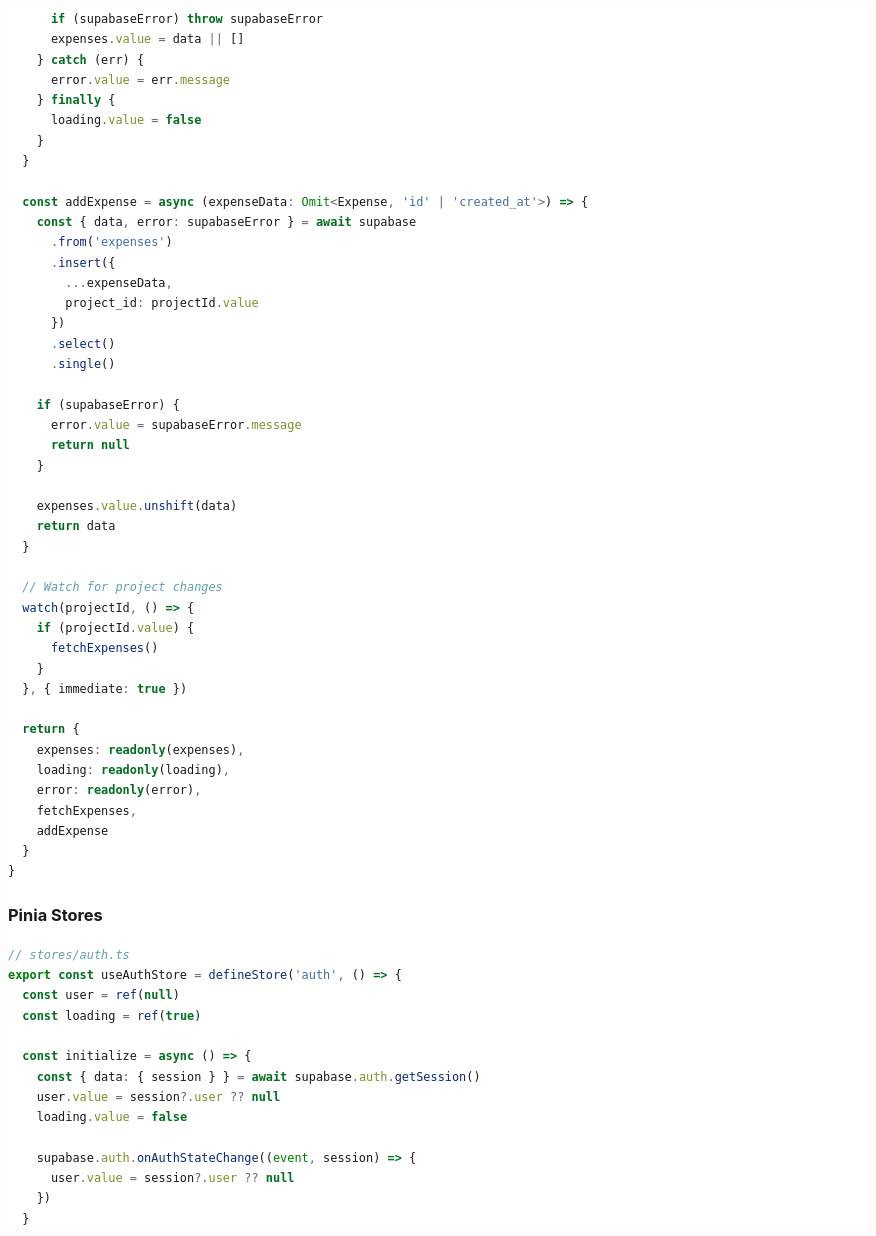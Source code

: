 ```typescript
      if (supabaseError) throw supabaseError
      expenses.value = data || []
    } catch (err) {
      error.value = err.message
    } finally {
      loading.value = false
    }
  }

  const addExpense = async (expenseData: Omit<Expense, 'id' | 'created_at'>) => {
    const { data, error: supabaseError } = await supabase
      .from('expenses')
      .insert({
        ...expenseData,
        project_id: projectId.value
      })
      .select()
      .single()

    if (supabaseError) {
      error.value = supabaseError.message
      return null
    }

    expenses.value.unshift(data)
    return data
  }

  // Watch for project changes
  watch(projectId, () => {
    if (projectId.value) {
      fetchExpenses()
    }
  }, { immediate: true })

  return {
    expenses: readonly(expenses),
    loading: readonly(loading),
    error: readonly(error),
    fetchExpenses,
    addExpense
  }
}
```

### Pinia Stores

```typescript
// stores/auth.ts
export const useAuthStore = defineStore('auth', () => {
  const user = ref(null)
  const loading = ref(true)

  const initialize = async () => {
    const { data: { session } } = await supabase.auth.getSession()
    user.value = session?.user ?? null
    loading.value = false

    supabase.auth.onAuthStateChange((event, session) => {
      user.value = session?.user ?? null
    })
  }

```